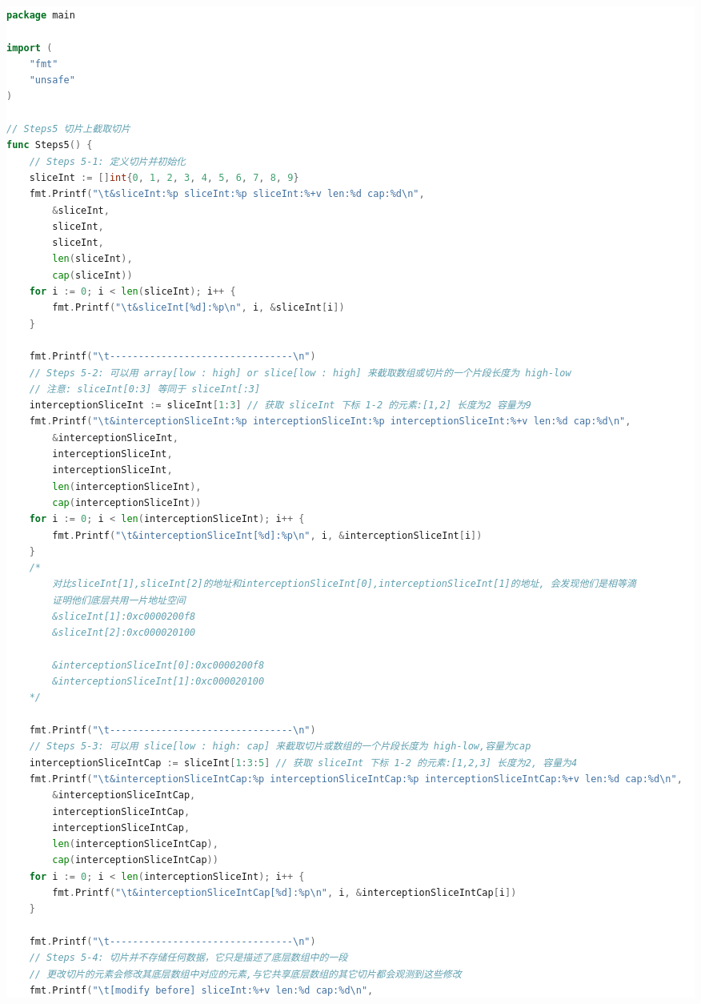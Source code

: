```go
package main

import (
	"fmt"
	"unsafe"
)

// Steps5 切片上截取切片
func Steps5() {
	// Steps 5-1: 定义切片并初始化
	sliceInt := []int{0, 1, 2, 3, 4, 5, 6, 7, 8, 9}
	fmt.Printf("\t&sliceInt:%p sliceInt:%p sliceInt:%+v len:%d cap:%d\n",
		&sliceInt,
		sliceInt,
		sliceInt,
		len(sliceInt),
		cap(sliceInt))
	for i := 0; i < len(sliceInt); i++ {
		fmt.Printf("\t&sliceInt[%d]:%p\n", i, &sliceInt[i])
	}

	fmt.Printf("\t--------------------------------\n")
	// Steps 5-2: 可以用 array[low : high] or slice[low : high] 来截取数组或切片的一个片段长度为 high-low
	// 注意: sliceInt[0:3] 等同于 sliceInt[:3]
	interceptionSliceInt := sliceInt[1:3] // 获取 sliceInt 下标 1-2 的元素:[1,2] 长度为2 容量为9
	fmt.Printf("\t&interceptionSliceInt:%p interceptionSliceInt:%p interceptionSliceInt:%+v len:%d cap:%d\n",
		&interceptionSliceInt,
		interceptionSliceInt,
		interceptionSliceInt,
		len(interceptionSliceInt),
		cap(interceptionSliceInt))
	for i := 0; i < len(interceptionSliceInt); i++ {
		fmt.Printf("\t&interceptionSliceInt[%d]:%p\n", i, &interceptionSliceInt[i])
	}
	/*
		对比sliceInt[1],sliceInt[2]的地址和interceptionSliceInt[0],interceptionSliceInt[1]的地址, 会发现他们是相等滴
		证明他们底层共用一片地址空间
		&sliceInt[1]:0xc0000200f8
		&sliceInt[2]:0xc000020100

		&interceptionSliceInt[0]:0xc0000200f8
		&interceptionSliceInt[1]:0xc000020100
	*/

	fmt.Printf("\t--------------------------------\n")
	// Steps 5-3: 可以用 slice[low : high: cap] 来截取切片或数组的一个片段长度为 high-low,容量为cap
	interceptionSliceIntCap := sliceInt[1:3:5] // 获取 sliceInt 下标 1-2 的元素:[1,2,3] 长度为2, 容量为4
	fmt.Printf("\t&interceptionSliceIntCap:%p interceptionSliceIntCap:%p interceptionSliceIntCap:%+v len:%d cap:%d\n",
		&interceptionSliceIntCap,
		interceptionSliceIntCap,
		interceptionSliceIntCap,
		len(interceptionSliceIntCap),
		cap(interceptionSliceIntCap))
	for i := 0; i < len(interceptionSliceInt); i++ {
		fmt.Printf("\t&interceptionSliceIntCap[%d]:%p\n", i, &interceptionSliceIntCap[i])
	}

	fmt.Printf("\t--------------------------------\n")
	// Steps 5-4: 切片并不存储任何数据，它只是描述了底层数组中的一段
	// 更改切片的元素会修改其底层数组中对应的元素,与它共享底层数组的其它切片都会观测到这些修改
	fmt.Printf("\t[modify before] sliceInt:%+v len:%d cap:%d\n",
```